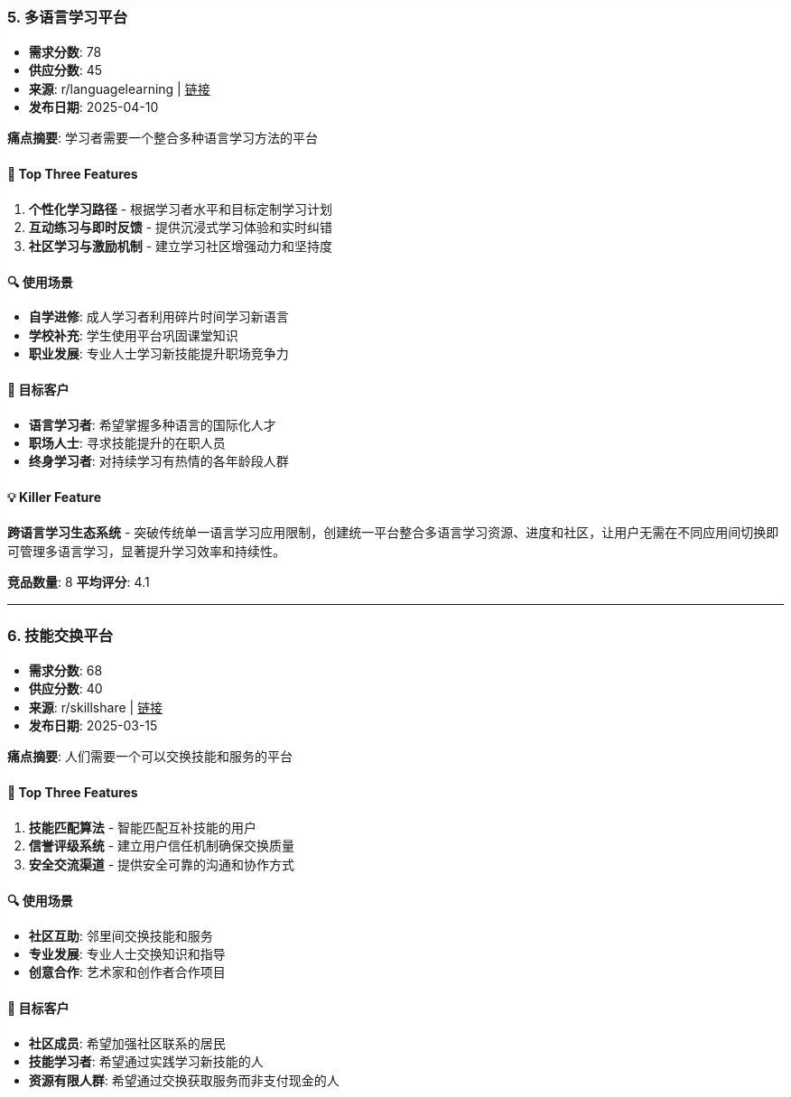 
### 5. 多语言学习平台

- **需求分数**: 78
- **供应分数**: 45
- **来源**: r/languagelearning | [链接](https://www.reddit.com/r/languagelearning/2)
- **发布日期**: 2025-04-10

**痛点摘要**: 学习者需要一个整合多种语言学习方法的平台

#### 🔑 Top Three Features
1. **个性化学习路径** - 根据学习者水平和目标定制学习计划
2. **互动练习与即时反馈** - 提供沉浸式学习体验和实时纠错
3. **社区学习与激励机制** - 建立学习社区增强动力和坚持度

#### 🔍 使用场景
- **自学进修**: 成人学习者利用碎片时间学习新语言
- **学校补充**: 学生使用平台巩固课堂知识
- **职业发展**: 专业人士学习新技能提升职场竞争力

#### 👥 目标客户
- **语言学习者**: 希望掌握多种语言的国际化人才
- **职场人士**: 寻求技能提升的在职人员
- **终身学习者**: 对持续学习有热情的各年龄段人群

#### 💡 Killer Feature
**跨语言学习生态系统** - 突破传统单一语言学习应用限制，创建统一平台整合多语言学习资源、进度和社区，让用户无需在不同应用间切换即可管理多语言学习，显著提升学习效率和持续性。

**竞品数量**: 8
**平均评分**: 4.1

---

### 6. 技能交换平台

- **需求分数**: 68
- **供应分数**: 40
- **来源**: r/skillshare | [链接](https://www.reddit.com/r/skillshare/10)
- **发布日期**: 2025-03-15

**痛点摘要**: 人们需要一个可以交换技能和服务的平台

#### 🔑 Top Three Features
1. **技能匹配算法** - 智能匹配互补技能的用户
2. **信誉评级系统** - 建立用户信任机制确保交换质量
3. **安全交流渠道** - 提供安全可靠的沟通和协作方式

#### 🔍 使用场景
- **社区互助**: 邻里间交换技能和服务
- **专业发展**: 专业人士交换知识和指导
- **创意合作**: 艺术家和创作者合作项目

#### 👥 目标客户
- **社区成员**: 希望加强社区联系的居民
- **技能学习者**: 希望通过实践学习新技能的人
- **资源有限人群**: 希望通过交换获取服务而非支付现金的人
